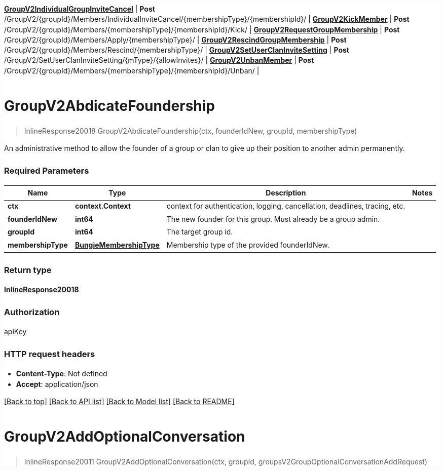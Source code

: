 [**GroupV2IndividualGroupInviteCancel**](GroupV2Api.md#GroupV2IndividualGroupInviteCancel) | **Post** /GroupV2/{groupId}/Members/IndividualInviteCancel/{membershipType}/{membershipId}/ | 
[**GroupV2KickMember**](GroupV2Api.md#GroupV2KickMember) | **Post** /GroupV2/{groupId}/Members/{membershipType}/{membershipId}/Kick/ | 
[**GroupV2RequestGroupMembership**](GroupV2Api.md#GroupV2RequestGroupMembership) | **Post** /GroupV2/{groupId}/Members/Apply/{membershipType}/ | 
[**GroupV2RescindGroupMembership**](GroupV2Api.md#GroupV2RescindGroupMembership) | **Post** /GroupV2/{groupId}/Members/Rescind/{membershipType}/ | 
[**GroupV2SetUserClanInviteSetting**](GroupV2Api.md#GroupV2SetUserClanInviteSetting) | **Post** /GroupV2/SetUserClanInviteSetting/{mType}/{allowInvites}/ | 
[**GroupV2UnbanMember**](GroupV2Api.md#GroupV2UnbanMember) | **Post** /GroupV2/{groupId}/Members/{membershipType}/{membershipId}/Unban/ | 


# **GroupV2AbdicateFoundership**
> InlineResponse20018 GroupV2AbdicateFoundership(ctx, founderIdNew, groupId, membershipType)


An administrative method to allow the founder of a group or clan to give up their position to another admin permanently.

### Required Parameters

Name | Type | Description  | Notes
------------- | ------------- | ------------- | -------------
 **ctx** | **context.Context** | context for authentication, logging, cancellation, deadlines, tracing, etc.
  **founderIdNew** | **int64**| The new founder for this group. Must already be a group admin. | 
  **groupId** | **int64**| The target group id. | 
  **membershipType** | [**BungieMembershipType**](.md)| Membership type of the provided founderIdNew. | 

### Return type

[**InlineResponse20018**](inline_response_200_18.md)

### Authorization

[apiKey](../README.md#apiKey)

### HTTP request headers

 - **Content-Type**: Not defined
 - **Accept**: application/json

[[Back to top]](#) [[Back to API list]](../README.md#documentation-for-api-endpoints) [[Back to Model list]](../README.md#documentation-for-models) [[Back to README]](../README.md)

# **GroupV2AddOptionalConversation**
> InlineResponse20011 GroupV2AddOptionalConversation(ctx, groupId, groupsV2GroupOptionalConversationAddRequest)
